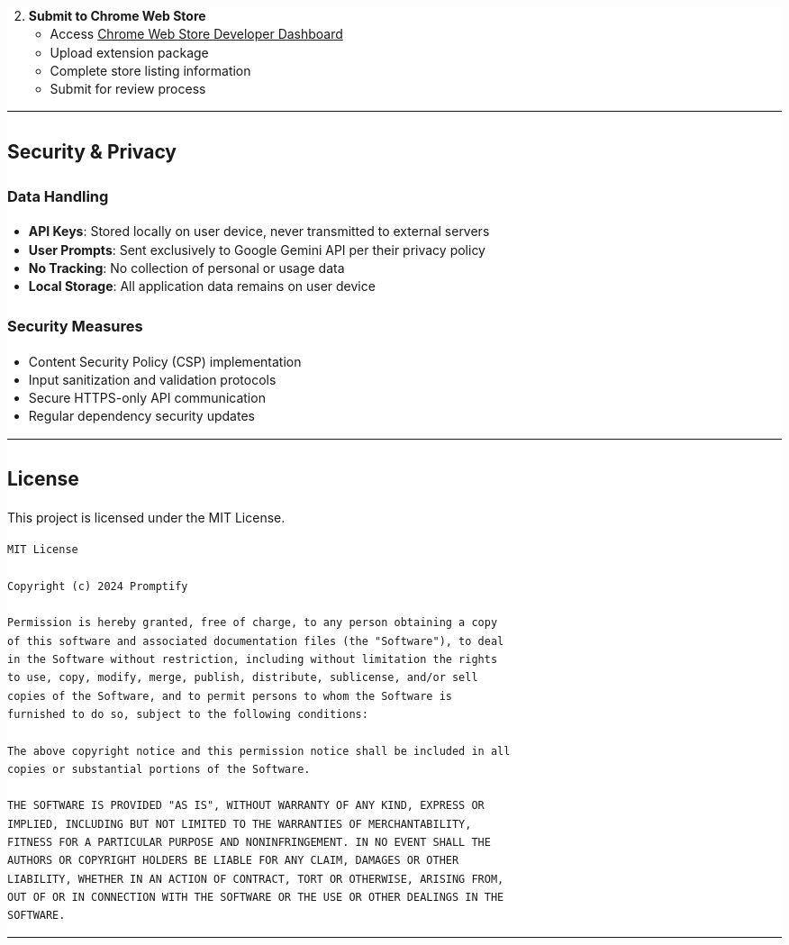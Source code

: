 2. **Submit to Chrome Web Store**
   - Access [Chrome Web Store Developer Dashboard](https://chrome.google.com/webstore/devconsole/)
   - Upload extension package
   - Complete store listing information
   - Submit for review process

---

## Security & Privacy

### Data Handling

- **API Keys**: Stored locally on user device, never transmitted to external servers
- **User Prompts**: Sent exclusively to Google Gemini API per their privacy policy
- **No Tracking**: No collection of personal or usage data
- **Local Storage**: All application data remains on user device

### Security Measures

- Content Security Policy (CSP) implementation
- Input sanitization and validation protocols
- Secure HTTPS-only API communication
- Regular dependency security updates

---

## License

This project is licensed under the MIT License.

```
MIT License

Copyright (c) 2024 Promptify

Permission is hereby granted, free of charge, to any person obtaining a copy
of this software and associated documentation files (the "Software"), to deal
in the Software without restriction, including without limitation the rights
to use, copy, modify, merge, publish, distribute, sublicense, and/or sell
copies of the Software, and to permit persons to whom the Software is
furnished to do so, subject to the following conditions:

The above copyright notice and this permission notice shall be included in all
copies or substantial portions of the Software.

THE SOFTWARE IS PROVIDED "AS IS", WITHOUT WARRANTY OF ANY KIND, EXPRESS OR
IMPLIED, INCLUDING BUT NOT LIMITED TO THE WARRANTIES OF MERCHANTABILITY,
FITNESS FOR A PARTICULAR PURPOSE AND NONINFRINGEMENT. IN NO EVENT SHALL THE
AUTHORS OR COPYRIGHT HOLDERS BE LIABLE FOR ANY CLAIM, DAMAGES OR OTHER
LIABILITY, WHETHER IN AN ACTION OF CONTRACT, TORT OR OTHERWISE, ARISING FROM,
OUT OF OR IN CONNECTION WITH THE SOFTWARE OR THE USE OR OTHER DEALINGS IN THE
SOFTWARE.
```

---
